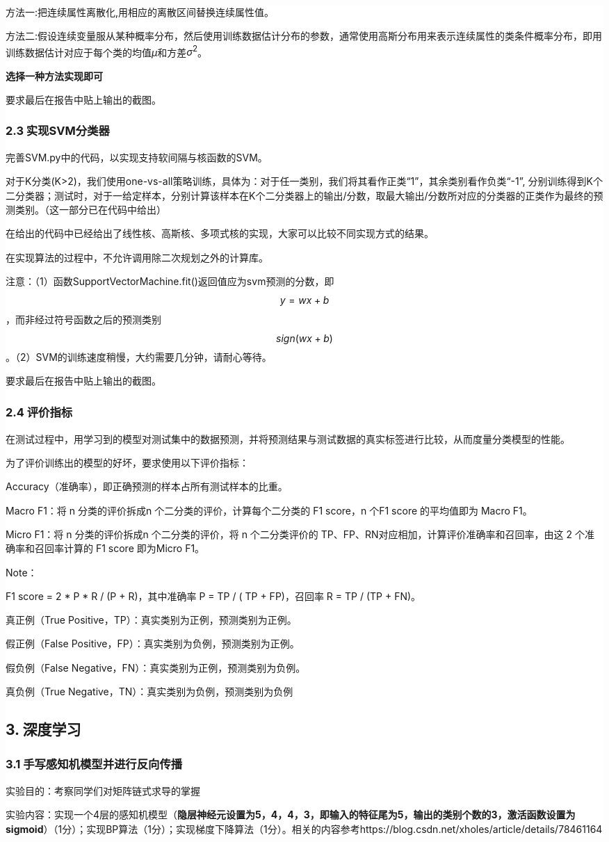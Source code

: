 方法一:把连续属性离散化,用相应的离散区间替换连续属性值。

方法二:假设连续变量服从某种概率分布，然后使用训练数据估计分布的参数，通常使用高斯分布用来表示连续属性的类条件概率分布，即用训练数据估计对应于每个类的均值$\mu$和方差$\sigma^2$。

**选择一种方法实现即可**

要求最后在报告中贴上输出的截图。

### 2.3 实现SVM分类器

完善SVM.py中的代码，以实现支持软间隔与核函数的SVM。

对于K分类(K>2)，我们使用one-vs-all策略训练，具体为：对于任一类别，我们将其看作正类“1”，其余类别看作负类“-1”, 分别训练得到K个二分类器；测试时，对于一给定样本，分别计算该样本在K个二分类器上的输出/分数，取最大输出/分数所对应的分类器的正类作为最终的预测类别。（这一部分已在代码中给出）

在给出的代码中已经给出了线性核、高斯核、多项式核的实现，大家可以比较不同实现方式的结果。

在实现算法的过程中，不允许调用除二次规划之外的计算库。

注意：（1）函数SupportVectorMachine.fit()返回值应为svm预测的分数，即$$y=wx+b$$，而非经过符号函数之后的预测类别$$sign(wx+b)$$。（2）SVM的训练速度稍慢，大约需要几分钟，请耐心等待。

要求最后在报告中贴上输出的截图。


### 2.4 评价指标

在测试过程中，用学习到的模型对测试集中的数据预测，并将预测结果与测试数据的真实标签进行比较，从而度量分类模型的性能。

为了评价训练出的模型的好坏，要求使用以下评价指标：

Accuracy（准确率），即正确预测的样本占所有测试样本的比重。

Macro F1：将 n 分类的评价拆成n 个二分类的评价，计算每个二分类的 F1 score，n 个F1 score 的平均值即为 Macro F1。

Micro F1：将 n 分类的评价拆成n 个二分类的评价，将 n 个二分类评价的 TP、FP、RN对应相加，计算评价准确率和召回率，由这 2 个准确率和召回率计算的 F1 score 即为Micro F1。


Note：

F1 score = 2 * P * R / (P + R)，其中准确率 P = TP / ( TP + FP)，召回率 R = TP / (TP + FN)。

真正例（True Positive，TP）：真实类别为正例，预测类别为正例。

假正例（False Positive，FP）：真实类别为负例，预测类别为正例。

假负例（False Negative，FN）：真实类别为正例，预测类别为负例。

真负例（True Negative，TN）：真实类别为负例，预测类别为负例

 

## 3. 深度学习

### 3.1 手写感知机模型并进行反向传播

实验目的：考察同学们对矩阵链式求导的掌握

实验内容：实现一个4层的感知机模型（**隐层神经元设置为5，4，4，3，**即输入的特征尾为5，输出的类别个数的3，激活函数设置为**sigmoid**）（1分）；实现BP算法（1分）；实现梯度下降算法（1分）。相关的内容参考https://blog.csdn.net/xholes/article/details/78461164
